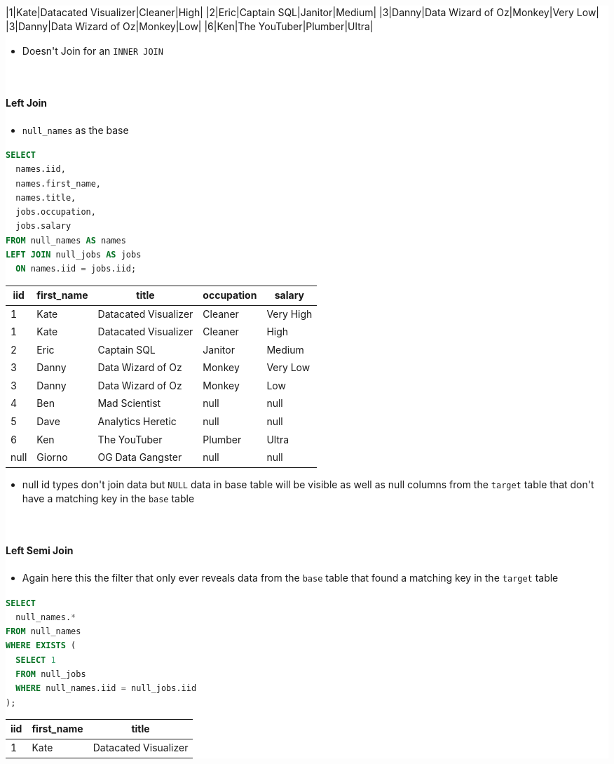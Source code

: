 |1|Kate|Datacated Visualizer|Cleaner|High|
|2|Eric|Captain SQL|Janitor|Medium|
|3|Danny|Data Wizard of Oz|Monkey|Very Low|
|3|Danny|Data Wizard of Oz|Monkey|Low|
|6|Ken|The YouTuber|Plumber|Ultra|

* Doesn't Join for an `INNER JOIN`

<br>

#### Left Join
* `null_names` as the base
```sql
SELECT
  names.iid,
  names.first_name,
  names.title,
  jobs.occupation,
  jobs.salary
FROM null_names AS names
LEFT JOIN null_jobs AS jobs
  ON names.iid = jobs.iid;
```
|iid|first_name|title|occupation|salary|
|----|------|-------|--------|-------|
|1|Kate|Datacated Visualizer|Cleaner|Very High|
|1|Kate|Datacated Visualizer|Cleaner|High|
|2|Eric|Captain SQL|Janitor|Medium|
|3|Danny|Data Wizard of Oz|Monkey|Very Low|
|3|Danny|Data Wizard of Oz|Monkey|Low|
|4|Ben|Mad Scientist|null|null|
|5|Dave|Analytics Heretic|null|null|
|6|Ken|The YouTuber|Plumber|Ultra|
|null|Giorno|OG Data Gangster|null|null|

* null id types don't join data but `NULL` data in base table will be visible as well as null columns from the `target` table that don't have a matching key in the `base` table

<br>

#### Left Semi Join
* Again here this the filter that only ever reveals data from the `base` table that found a matching key in the `target` table
```sql
SELECT
  null_names.*
FROM null_names
WHERE EXISTS (
  SELECT 1
  FROM null_jobs
  WHERE null_names.iid = null_jobs.iid
);
```
|iid|first_name|title|
|----|------|-------|
|1|Kate|Datacated Visualizer|